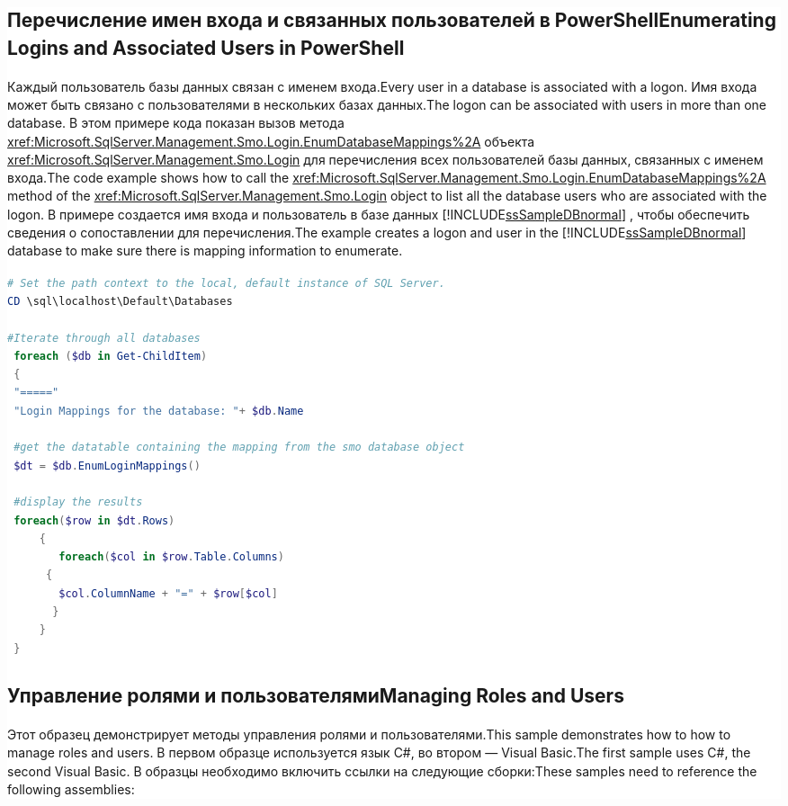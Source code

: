 ## <a name="enumerating-logins-and-associated-users-in-powershell"></a><span data-ttu-id="702ba-131">Перечисление имен входа и связанных пользователей в PowerShell</span><span class="sxs-lookup"><span data-stu-id="702ba-131">Enumerating Logins and Associated Users in PowerShell</span></span>  
 <span data-ttu-id="702ba-132">Каждый пользователь базы данных связан с именем входа.</span><span class="sxs-lookup"><span data-stu-id="702ba-132">Every user in a database is associated with a logon.</span></span> <span data-ttu-id="702ba-133">Имя входа может быть связано с пользователями в нескольких базах данных.</span><span class="sxs-lookup"><span data-stu-id="702ba-133">The logon can be associated with users in more than one database.</span></span> <span data-ttu-id="702ba-134">В этом примере кода показан вызов метода <xref:Microsoft.SqlServer.Management.Smo.Login.EnumDatabaseMappings%2A> объекта <xref:Microsoft.SqlServer.Management.Smo.Login> для перечисления всех пользователей базы данных, связанных с именем входа.</span><span class="sxs-lookup"><span data-stu-id="702ba-134">The code example shows how to call the <xref:Microsoft.SqlServer.Management.Smo.Login.EnumDatabaseMappings%2A> method of the <xref:Microsoft.SqlServer.Management.Smo.Login> object to list all the database users who are associated with the logon.</span></span> <span data-ttu-id="702ba-135">В примере создается имя входа и пользователь в базе данных [!INCLUDE[ssSampleDBnormal](../../../includes/sssampledbnormal-md.md)] , чтобы обеспечить сведения о сопоставлении для перечисления.</span><span class="sxs-lookup"><span data-stu-id="702ba-135">The example creates a logon and user in the [!INCLUDE[ssSampleDBnormal](../../../includes/sssampledbnormal-md.md)] database to make sure there is mapping information to enumerate.</span></span>  
  
```powershell
# Set the path context to the local, default instance of SQL Server.  
CD \sql\localhost\Default\Databases  
  
#Iterate through all databases  
 foreach ($db in Get-ChildItem)  
 {  
 "====="  
 "Login Mappings for the database: "+ $db.Name  
  
 #get the datatable containing the mapping from the smo database object  
 $dt = $db.EnumLoginMappings()  
  
 #display the results  
 foreach($row in $dt.Rows)  
     {  
        foreach($col in $row.Table.Columns)  
      {  
        $col.ColumnName + "=" + $row[$col]  
       }
     }  
 }  
```  
  
## <a name="managing-roles-and-users"></a><span data-ttu-id="702ba-136">Управление ролями и пользователями</span><span class="sxs-lookup"><span data-stu-id="702ba-136">Managing Roles and Users</span></span>  
 <span data-ttu-id="702ba-137">Этот образец демонстрирует методы управления ролями и пользователями.</span><span class="sxs-lookup"><span data-stu-id="702ba-137">This sample demonstrates how to how to manage roles and users.</span></span> <span data-ttu-id="702ba-138">В первом образце используется язык C#, во втором — Visual Basic.</span><span class="sxs-lookup"><span data-stu-id="702ba-138">The first sample uses C#, the second Visual Basic.</span></span> <span data-ttu-id="702ba-139">В образцы необходимо включить ссылки на следующие сборки:</span><span class="sxs-lookup"><span data-stu-id="702ba-139">These samples need to reference the following assemblies:</span></span>  
  